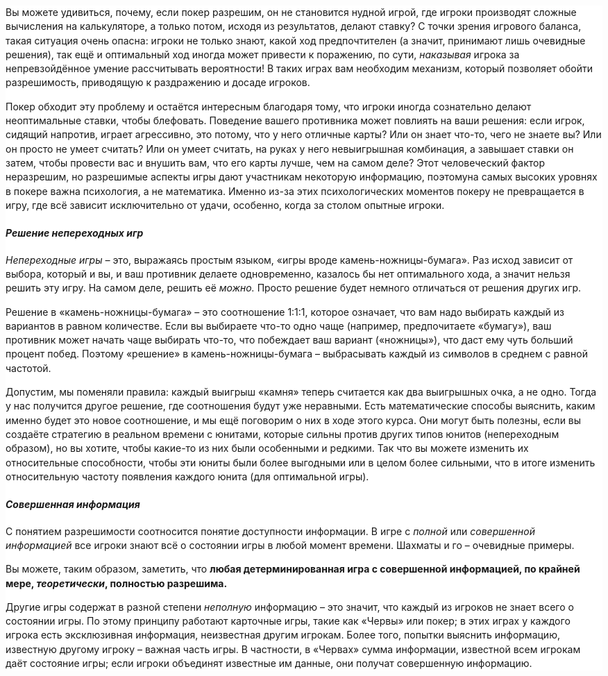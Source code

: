 Вы можете удивиться, почему, если покер разрешим, он не становится нудной игрой, где игроки производят сложные вычисления на калькуляторе, а только потом, исходя из результатов, делают ставку? С точки зрения игрового баланса, такая ситуация очень опасна: игроки не только знают, какой ход предпочтителен (а значит, принимают лишь очевидные решения), так ещё и оптимальный ход иногда может привести к поражению, по сути, _наказывая_ игрока за непревзойдённое умение рассчитывать вероятности! В таких играх вам необходим механизм, который позволяет обойти разрешимость, приводящую к раздражению и досаде игроков.

Покер обходит эту проблему и остаётся интересным благодаря тому, что игроки иногда сознательно делают неоптимальные ставки, чтобы блефовать. Поведение вашего противника может повлиять на ваши решения: если игрок, сидящий напротив, играет агрессивно, это потому, что у него отличные карты? Или он знает что-то, чего не знаете вы? Или он просто не умеет считать? Или он умеет считать, на руках у него невыигрышная комбинация, а завышает ставки он затем, чтобы провести вас и внушить вам, что его карты лучше, чем на самом деле? Этот человеческий фактор неразрешим, но разрешимые аспекты игры дают участникам некоторую информацию, поэтомуна самых высоких уровнях в покере важна психология, а не математика. Именно из-за этих психологических моментов покеру не превращается в игру, где всё зависит исключительно от удачи, особенно, когда за столом опытные игроки.

#### _Решение непереходных игр_

_Непереходные игры –_ это, выражаясь простым языком, «игры вроде камень-ножницы-бумага». Раз исход зависит от выбора, который и вы, и ваш противник делаете одновременно, казалось бы нет оптимального хода, а значит нельзя решить эту игру. На самом деле, решить её _можно._ Просто решение будет немного отличаться от решения других игр.

Решение в «камень-ножницы-бумага» – это соотношение 1:1:1, которое означает, что вам надо выбирать каждый из вариантов в равном количестве. Если вы выбираете что-то одно чаще (например, предпочитаете «бумагу»), ваш противник может начать чаще выбирать что-то, что побеждает ваш вариант («ножницы»), что даст ему чуть больший процент побед. Поэтому «решение» в камень-ножницы-бумага – выбрасывать каждый из символов в среднем с равной частотой.

Допустим, мы поменяли правила: каждый выигрыш «камня» теперь считается как два выигрышных очка, а не одно. Тогда у нас получится другое решение, где соотношения будут уже неравными. Есть математические способы выяснить, каким именно будет это новое соотношение, и мы ещё поговорим о них в ходе этого курса. Они могут быть полезны, если вы создаёте стратегию в реальном времени с юнитами, которые сильны против других типов юнитов (непереходным образом), но вы хотите, чтобы какие-то из них были особенными и редкими. Так что вы можете изменить их относительные способности, чтобы эти юниты были более выгодными или в целом более сильными, что в итоге изменить относительную частоту появления каждого юнита (для оптимальной игры).

#### _Совершенная информация_

С понятием разрешимости соотносится понятие доступности информации. В игре с _полной_ или _совершенной информацией_ все игроки знают всё о состоянии игры в любой момент времени. Шахматы и го – очевидные примеры.

Вы можете, таким образом, заметить, что **любая детерминированная игра с совершенной информацией, по крайней мере, _теоретически_, полностью разрешима.**

Другие игры содержат в разной степени _неполную_ информацию – это значит, что каждый из игроков не знает всего о состоянии игры. По этому принципу работают карточные игры, такие как «Червы» или покер; в этих играх у каждого игрока есть эксклюзивная информация, неизвестная другим игрокам. Более того, попытки выяснить информацию, известную другому игроку – важная часть игры. В частности, в «Червах» сумма информации, известной всем игрокам даёт состояние игры; если игроки объединят известные им данные, они получат совершенную информацию.

